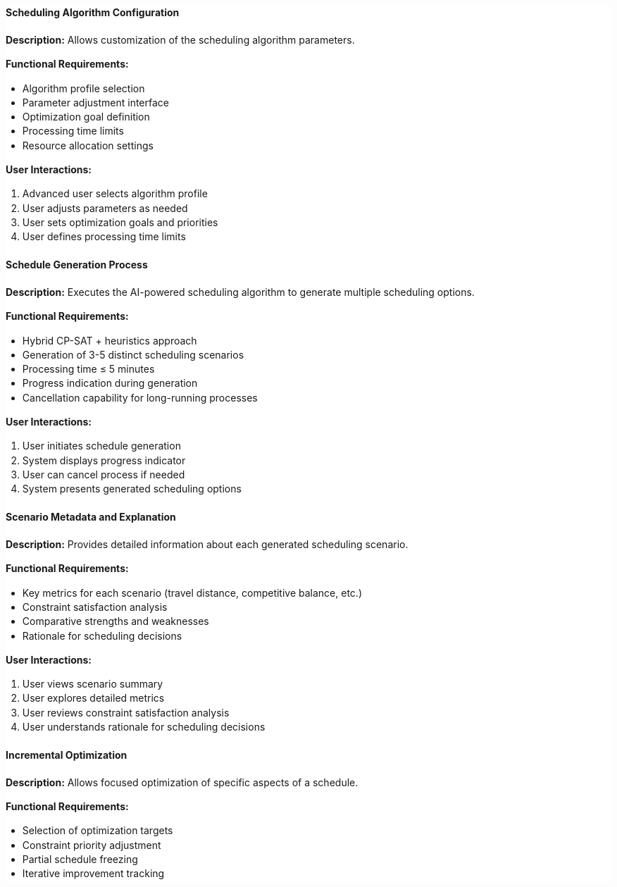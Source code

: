 #### Scheduling Algorithm Configuration
**Description:** Allows customization of the scheduling algorithm parameters.

**Functional Requirements:**
- Algorithm profile selection
- Parameter adjustment interface
- Optimization goal definition
- Processing time limits
- Resource allocation settings

**User Interactions:**
1. Advanced user selects algorithm profile
2. User adjusts parameters as needed
3. User sets optimization goals and priorities
4. User defines processing time limits

#### Schedule Generation Process
**Description:** Executes the AI-powered scheduling algorithm to generate multiple scheduling options.

**Functional Requirements:**
- Hybrid CP-SAT + heuristics approach
- Generation of 3-5 distinct scheduling scenarios
- Processing time ≤ 5 minutes
- Progress indication during generation
- Cancellation capability for long-running processes

**User Interactions:**
1. User initiates schedule generation
2. System displays progress indicator
3. User can cancel process if needed
4. System presents generated scheduling options

#### Scenario Metadata and Explanation
**Description:** Provides detailed information about each generated scheduling scenario.

**Functional Requirements:**
- Key metrics for each scenario (travel distance, competitive balance, etc.)
- Constraint satisfaction analysis
- Comparative strengths and weaknesses
- Rationale for scheduling decisions

**User Interactions:**
1. User views scenario summary
2. User explores detailed metrics
3. User reviews constraint satisfaction analysis
4. User understands rationale for scheduling decisions

#### Incremental Optimization
**Description:** Allows focused optimization of specific aspects of a schedule.

**Functional Requirements:**
- Selection of optimization targets
- Constraint priority adjustment
- Partial schedule freezing
- Iterative improvement tracking
